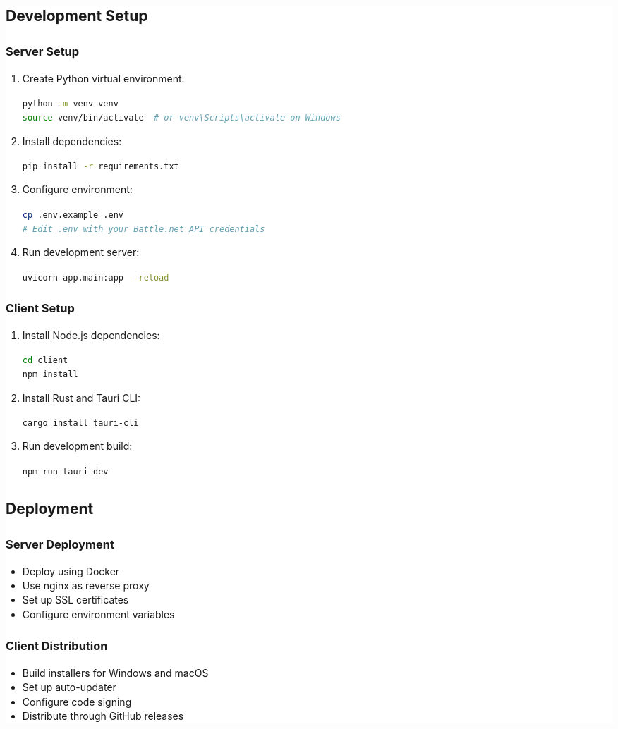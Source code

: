## Development Setup

### Server Setup
1. Create Python virtual environment:
   ```bash
   python -m venv venv
   source venv/bin/activate  # or venv\Scripts\activate on Windows
   ```

2. Install dependencies:
   ```bash
   pip install -r requirements.txt
   ```

3. Configure environment:
   ```bash
   cp .env.example .env
   # Edit .env with your Battle.net API credentials
   ```

4. Run development server:
   ```bash
   uvicorn app.main:app --reload
   ```

### Client Setup
1. Install Node.js dependencies:
   ```bash
   cd client
   npm install
   ```

2. Install Rust and Tauri CLI:
   ```bash
   cargo install tauri-cli
   ```

3. Run development build:
   ```bash
   npm run tauri dev
   ```

## Deployment

### Server Deployment
- Deploy using Docker
- Use nginx as reverse proxy
- Set up SSL certificates
- Configure environment variables

### Client Distribution
- Build installers for Windows and macOS
- Set up auto-updater
- Configure code signing
- Distribute through GitHub releases
